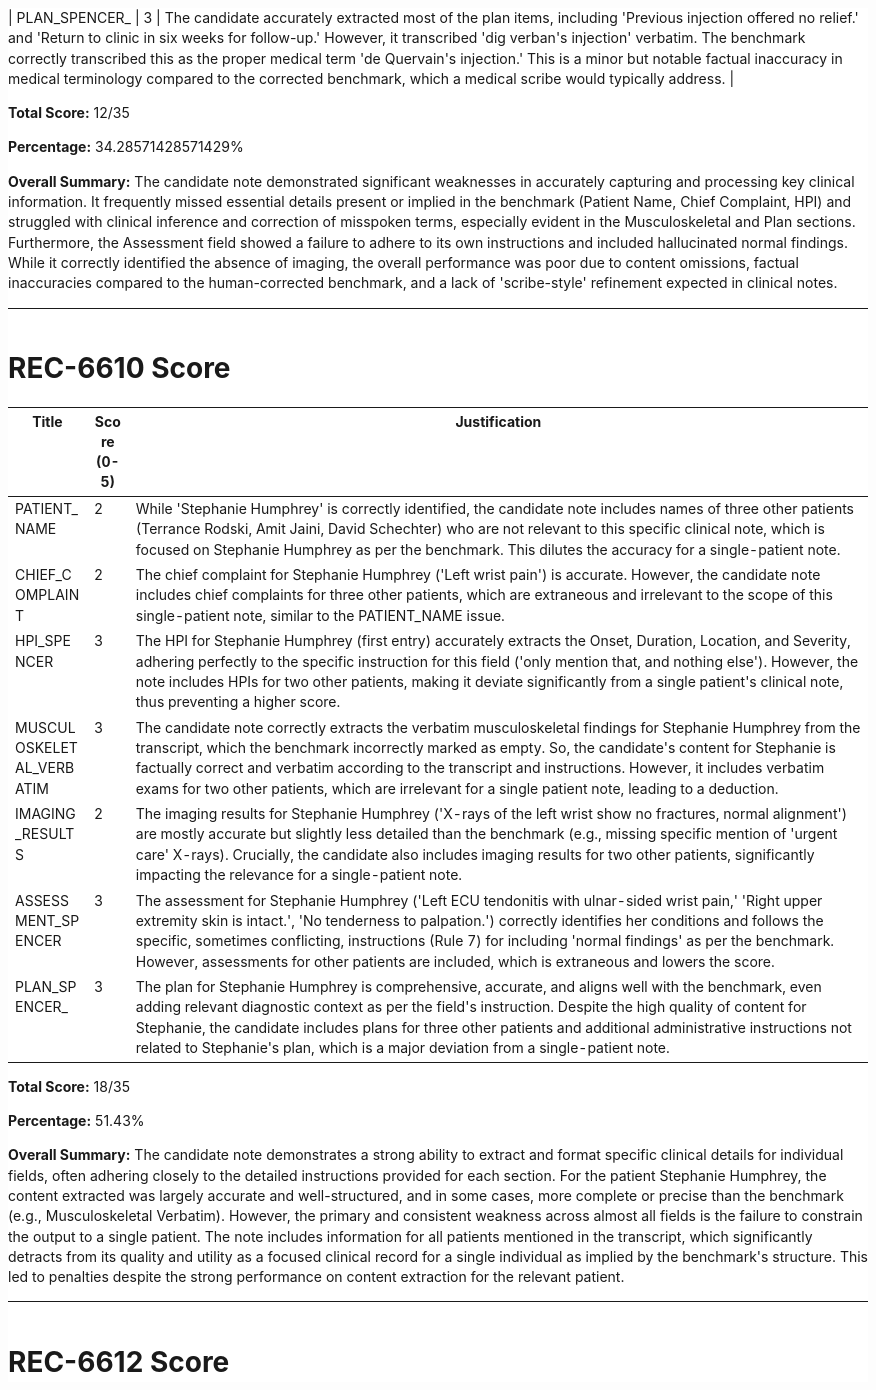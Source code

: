| PLAN_SPENCER_ | 3 | The candidate accurately extracted most of the plan items, including 'Previous injection offered no relief.' and 'Return to clinic in six weeks for follow-up.' However, it transcribed 'dig verban's injection' verbatim. The benchmark correctly transcribed this as the proper medical term 'de Quervain's injection.' This is a minor but notable factual inaccuracy in medical terminology compared to the corrected benchmark, which a medical scribe would typically address. |

**Total Score:** 12/35

**Percentage:** 34.28571428571429%

**Overall Summary:** The candidate note demonstrated significant weaknesses in accurately capturing and processing key clinical information. It frequently missed essential details present or implied in the benchmark (Patient Name, Chief Complaint, HPI) and struggled with clinical inference and correction of misspoken terms, especially evident in the Musculoskeletal and Plan sections. Furthermore, the Assessment field showed a failure to adhere to its own instructions and included hallucinated normal findings. While it correctly identified the absence of imaging, the overall performance was poor due to content omissions, factual inaccuracies compared to the human-corrected benchmark, and a lack of 'scribe-style' refinement expected in clinical notes.


---


# REC-6610 Score

| Title | Score (0-5)| Justification |
|-------|-------|---------------|
| PATIENT_NAME | 2 | While 'Stephanie Humphrey' is correctly identified, the candidate note includes names of three other patients (Terrance Rodski, Amit Jaini, David Schechter) who are not relevant to this specific clinical note, which is focused on Stephanie Humphrey as per the benchmark. This dilutes the accuracy for a single-patient note. |
| CHIEF_COMPLAINT | 2 | The chief complaint for Stephanie Humphrey ('Left wrist pain') is accurate. However, the candidate note includes chief complaints for three other patients, which are extraneous and irrelevant to the scope of this single-patient note, similar to the PATIENT_NAME issue. |
| HPI_SPENCER | 3 | The HPI for Stephanie Humphrey (first entry) accurately extracts the Onset, Duration, Location, and Severity, adhering perfectly to the specific instruction for this field ('only mention that, and nothing else'). However, the note includes HPIs for two other patients, making it deviate significantly from a single patient's clinical note, thus preventing a higher score. |
| MUSCULOSKELETAL_VERBATIM | 3 | The candidate note correctly extracts the verbatim musculoskeletal findings for Stephanie Humphrey from the transcript, which the benchmark incorrectly marked as empty. So, the candidate's content for Stephanie is factually correct and verbatim according to the transcript and instructions. However, it includes verbatim exams for two other patients, which are irrelevant for a single patient note, leading to a deduction. |
| IMAGING_RESULTS | 2 | The imaging results for Stephanie Humphrey ('X-rays of the left wrist show no fractures, normal alignment') are mostly accurate but slightly less detailed than the benchmark (e.g., missing specific mention of 'urgent care' X-rays). Crucially, the candidate also includes imaging results for two other patients, significantly impacting the relevance for a single-patient note. |
| ASSESSMENT_SPENCER | 3 | The assessment for Stephanie Humphrey ('Left ECU tendonitis with ulnar-sided wrist pain,' 'Right upper extremity skin is intact.', 'No tenderness to palpation.') correctly identifies her conditions and follows the specific, sometimes conflicting, instructions (Rule 7) for including 'normal findings' as per the benchmark. However, assessments for other patients are included, which is extraneous and lowers the score. |
| PLAN_SPENCER_ | 3 | The plan for Stephanie Humphrey is comprehensive, accurate, and aligns well with the benchmark, even adding relevant diagnostic context as per the field's instruction. Despite the high quality of content for Stephanie, the candidate includes plans for three other patients and additional administrative instructions not related to Stephanie's plan, which is a major deviation from a single-patient note. |

**Total Score:** 18/35

**Percentage:** 51.43%

**Overall Summary:** The candidate note demonstrates a strong ability to extract and format specific clinical details for individual fields, often adhering closely to the detailed instructions provided for each section. For the patient Stephanie Humphrey, the content extracted was largely accurate and well-structured, and in some cases, more complete or precise than the benchmark (e.g., Musculoskeletal Verbatim). However, the primary and consistent weakness across almost all fields is the failure to constrain the output to a single patient. The note includes information for all patients mentioned in the transcript, which significantly detracts from its quality and utility as a focused clinical record for a single individual as implied by the benchmark's structure. This led to penalties despite the strong performance on content extraction for the relevant patient.


---


# REC-6612 Score
